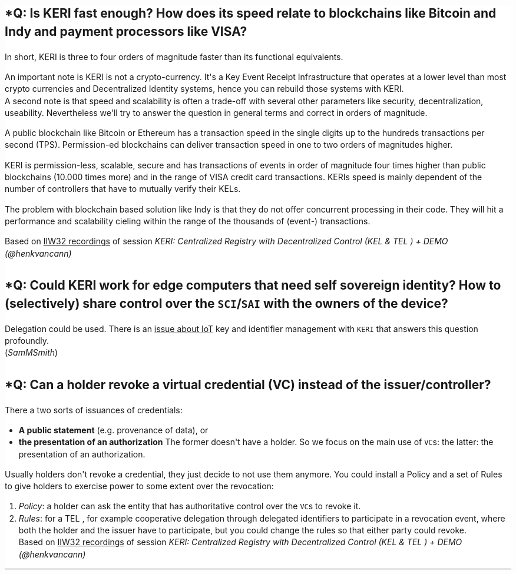## \*Q: Is KERI fast enough? How does its speed relate to blockchains like Bitcoin and Indy and payment processors like VISA?

In short, KERI is three to four orders of magnitude faster than its functional equivalents.

An important note is KERI is not a crypto-currency. It's a Key Event Receipt Infrastructure that operates at a lower level than most crypto currencies and Decentralized Identity systems, hence you can rebuild those systems with KERI.\
A second note is that speed and scalability is often a trade-off with several other parameters like security, decentralization, useability. Nevertheless we'll try to answer the question in general terms and correct in orders of magnitude.

A public blockchain like Bitcoin or Ethereum has a transaction speed in the single digits up to the hundreds transactions per second (TPS). Permission-ed blockchains can deliver transaction speed in one to two orders of magnitudes higher.

KERI is permission-less, scalable, secure and has transactions of events in order of magnitude four times higher than public blockchains (10.000 times more) and in the range of VISA credit card transactions. KERIs speed is mainly dependent of the number of controllers that have to mutually verify their KELs.

The problem with blockchain based solution like Indy is that they do not offer concurrent processing in their code. They will hit a performance and scalability cieling within the range of the thousands of (event-) transactions.

Based on [IIW32 recordings](https://eu01web.zoom.us/rec/play/ymi1tW8_oy1ejYDnhtP6lw9DFSqmwWW32Vs-Savd_s-5dWuIOPOY9zZlhkoyDUQjqBA5eR12TK_8eX2m.5e_aDMp-J1c_t551?continueMode=true) of session
_KERI: Centralized Registry with Decentralized Control (KEL & TEL ) + DEMO_\
_(@henkvancann)_

## \*Q: Could KERI work for edge computers that need self sovereign identity? How to (selectively) share control over the `SCI`/`SAI` with the owners of the device?

Delegation could be used. There is an [issue about IoT](https://github.com/decentralized-identity/KERI/issues/54) key and identifier management with `KERI` that answers this question profoundly.\
(_SamMSmith_)

## \*Q: Can a holder revoke a virtual credential (VC) instead of the issuer/controller?

There a two sorts of issuances of credentials:

- **A public statement** (e.g. provenance of data), or
- **the presentation of an authorization**
  The former doesn't have a holder. So we focus on the main use of `VC`s: the latter: the presentation of an authorization.

Usually holders don't revoke a credential, they just decide to not use them anymore.
You could install a Policy and a set of Rules to give holders to exercise power to some extent over the revocation:

1. _Policy_: a holder can ask the entity that has authoritative control over the `VC`s to revoke it.
2. _Rules_: for a TEL , for example cooperative delegation through delegated identifiers to participate in a revocation event, where both the holder and the issuer have to participate, but you could change the rules so that either party could revoke.\
   Based on [IIW32 recordings](https://eu01web.zoom.us/rec/play/ymi1tW8_oy1ejYDnhtP6lw9DFSqmwWW32Vs-Savd_s-5dWuIOPOY9zZlhkoyDUQjqBA5eR12TK_8eX2m.5e_aDMp-J1c_t551?continueMode=true) of session
   _KERI: Centralized Registry with Decentralized Control (KEL & TEL ) + DEMO_\
   _(@henkvancann)_

---